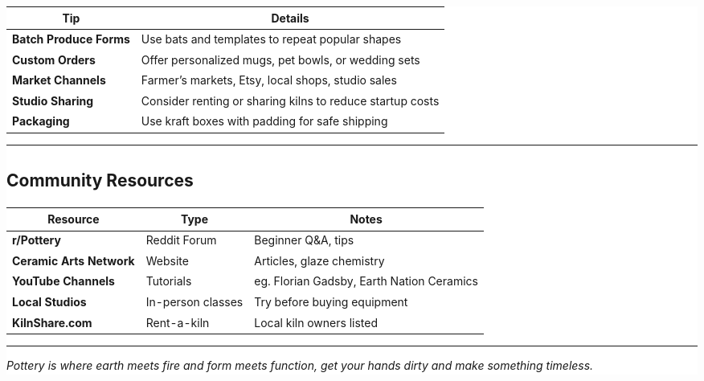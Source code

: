 | Tip | Details |
|-----|---------|
| **Batch Produce Forms** | Use bats and templates to repeat popular shapes |
| **Custom Orders** | Offer personalized mugs, pet bowls, or wedding sets |
| **Market Channels** | Farmer’s markets, Etsy, local shops, studio sales |
| **Studio Sharing** | Consider renting or sharing kilns to reduce startup costs |
| **Packaging** | Use kraft boxes with padding for safe shipping |

---

## Community Resources

| Resource | Type | Notes |
|----------|------|-------|
| **r/Pottery** | Reddit Forum | Beginner Q&A, tips |
| **Ceramic Arts Network** | Website | Articles, glaze chemistry |
| **YouTube Channels** | Tutorials | eg. Florian Gadsby, Earth Nation Ceramics |
| **Local Studios** | In-person classes | Try before buying equipment |
| **KilnShare.com** | Rent-a-kiln | Local kiln owners listed |

---
*Pottery is where earth meets fire and form meets function, get your hands dirty and make something timeless.*
